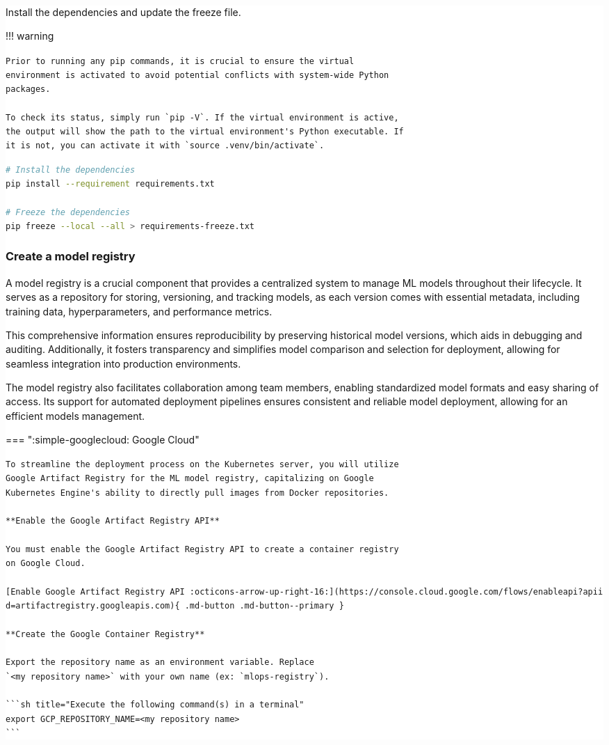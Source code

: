 Install the dependencies and update the freeze file.

!!! warning

    Prior to running any pip commands, it is crucial to ensure the virtual
    environment is activated to avoid potential conflicts with system-wide Python
    packages.

    To check its status, simply run `pip -V`. If the virtual environment is active,
    the output will show the path to the virtual environment's Python executable. If
    it is not, you can activate it with `source .venv/bin/activate`.

```sh title="Execute the following command(s) in a terminal"
# Install the dependencies
pip install --requirement requirements.txt

# Freeze the dependencies
pip freeze --local --all > requirements-freeze.txt
```

### Create a model registry

A model registry is a crucial component that provides a centralized system to
manage ML models throughout their lifecycle. It serves as a repository for
storing, versioning, and tracking models, as each version comes with essential
metadata, including training data, hyperparameters, and performance metrics.

This comprehensive information ensures reproducibility by preserving historical
model versions, which aids in debugging and auditing. Additionally, it fosters
transparency and simplifies model comparison and selection for deployment,
allowing for seamless integration into production environments.

The model registry also facilitates collaboration among team members, enabling
standardized model formats and easy sharing of access. Its support for automated
deployment pipelines ensures consistent and reliable model deployment, allowing
for an efficient models management.

=== ":simple-googlecloud: Google Cloud"

    To streamline the deployment process on the Kubernetes server, you will utilize
    Google Artifact Registry for the ML model registry, capitalizing on Google
    Kubernetes Engine's ability to directly pull images from Docker repositories.

    **Enable the Google Artifact Registry API**

    You must enable the Google Artifact Registry API to create a container registry
    on Google Cloud.

    [Enable Google Artifact Registry API :octicons-arrow-up-right-16:](https://console.cloud.google.com/flows/enableapi?apiid=artifactregistry.googleapis.com){ .md-button .md-button--primary }

    **Create the Google Container Registry**

    Export the repository name as an environment variable. Replace
    `<my repository name>` with your own name (ex: `mlops-registry`).

    ```sh title="Execute the following command(s) in a terminal"
    export GCP_REPOSITORY_NAME=<my repository name>
    ```
